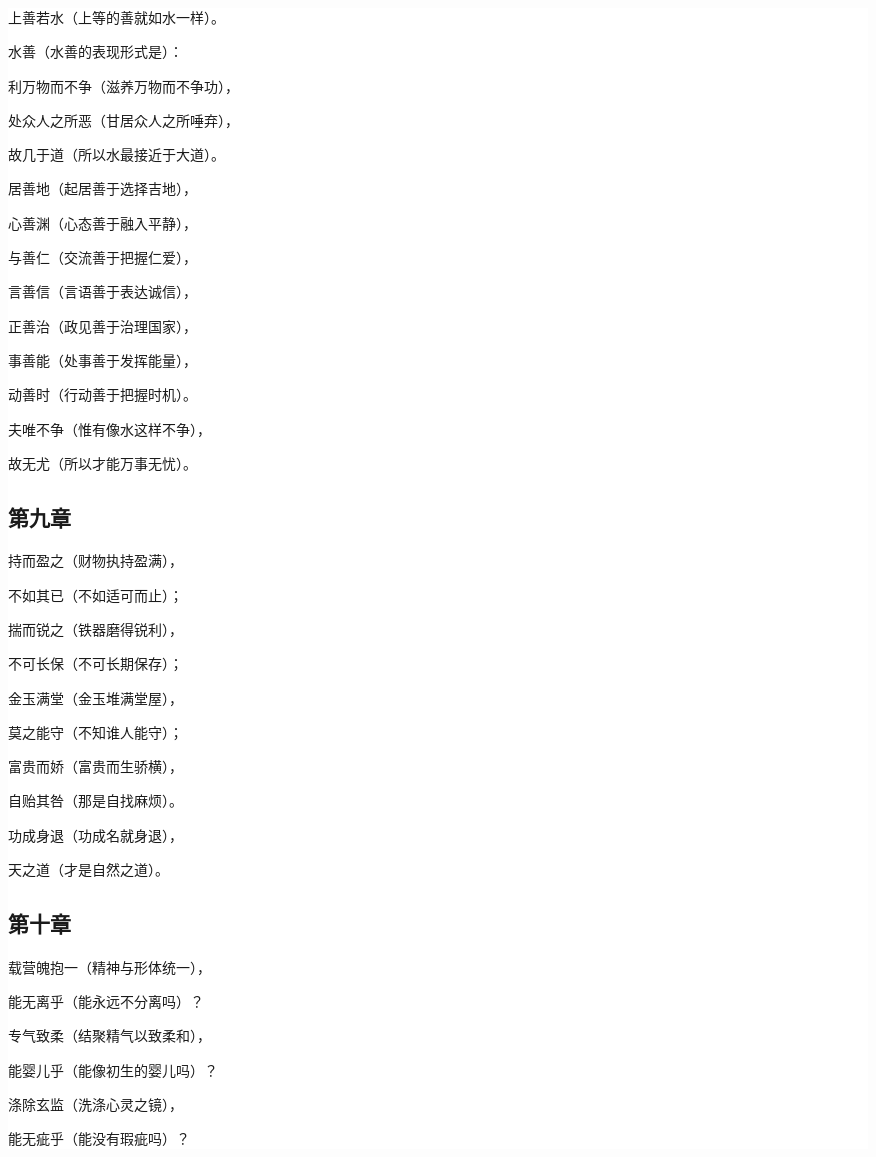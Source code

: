 上善若水（上等的善就如水一样）。

水善（水善的表现形式是）：

利万物而不争（滋养万物而不争功），

处众人之所恶（甘居众人之所唾弃），

故几于道（所以水最接近于大道）。

居善地（起居善于选择吉地），

心善渊（心态善于融入平静），

与善仁（交流善于把握仁爱），

言善信（言语善于表达诚信），

正善治（政见善于治理国家），

事善能（处事善于发挥能量），

动善时（行动善于把握时机）。

夫唯不争（惟有像水这样不争），

故无尤（所以才能万事无忧）。

## 第九章

持而盈之（财物执持盈满），

不如其已（不如适可而止）；

揣而锐之（铁器磨得锐利），

不可长保（不可长期保存）；

金玉满堂（金玉堆满堂屋），

莫之能守（不知谁人能守）；

富贵而娇（富贵而生骄横），

自贻其咎（那是自找麻烦）。

功成身退（功成名就身退），

天之道（才是自然之道）。

## 第十章

载营魄抱一（精神与形体统一），

能无离乎（能永远不分离吗）？

专气致柔（结聚精气以致柔和），

能婴儿乎（能像初生的婴儿吗）？

涤除玄监（洗涤心灵之镜），

能无疵乎（能没有瑕疵吗）？
